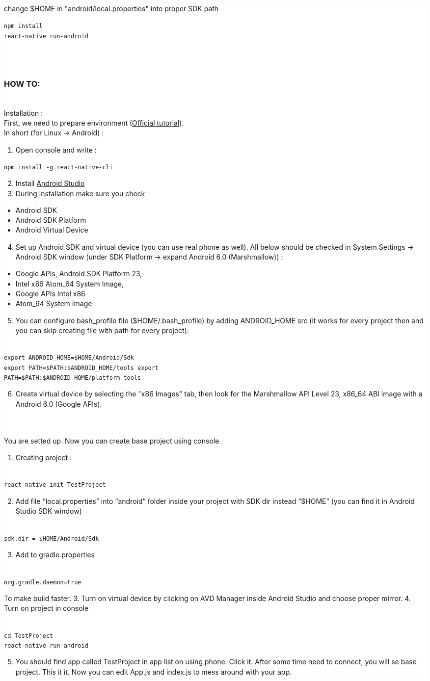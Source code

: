 change $HOME in "android/local.properties" into proper SDK path
<pre><code>npm install
react-native run-android</code></pre>

 <br><br><h3>HOW TO: </h3><br>
Installation : <br>
First, we need to prepare environment ([Official tutorial](https://facebook.github.io/react-native/docs/getting-started.html)).  
In short (for Linux → Android) :
1. Open console and write :
<pre><code>npm install -g react-native-cli</code></pre>
2. Install [Android Studio](https://developer.android.com/studio/index.html) 
3. During installation make sure you check 
- Android SDK
- Android SDK Platform
- Android Virtual Device
4. Set up Android SDK and virtual device (you can use real phone as well). All below should be checked in System Settings → Android SDK window (under SDK Platform → expand Android 6.0 (Marshmallow)) :<br>
- Google APIs, Android SDK Platform 23, 
- Intel x86 Atom_64 System Image, 		
- Google APIs Intel x86 
- Atom_64 System Image
5. You can configure bash_profile file ($HOME/.bash_profile) by adding ANDROID_HOME src (it works for every project then and you can skip creating file with path for every project):<br>
<pre><code>
export ANDROID_HOME=$HOME/Android/Sdk 
export PATH=$PATH:$ANDROID_HOME/tools export 		
PATH=$PATH:$ANDROID_HOME/platform-tools
</code></pre>
6. Create virtual device by selecting the "x86 Images" tab, then look for the Marshmallow API Level 23, x86_64 ABI image with a Android 6.0 (Google APIs).

<br><br>You are setted up. Now you can create base project using console.
1. Creating project :
<pre><code>
react-native init TestProject
</code></pre>
2. Add file “local.properties” into “android” folder inside your project with SDK dir instead “$HOME” (you can find it in Android Studio SDK window)
<pre><code>
sdk.dir = $HOME/Android/Sdk
</code></pre>
3. Add to gradle.properties 
<pre><code>
org.gradle.daemon=true
</code></pre>
To make build faster.
3. Turn on virtual device by clicking on AVD Manager inside Android Studio and choose proper mirror.
4. Turn on project in console
<pre><code>
cd TestProject
react-native run-android
</code></pre>
5. You should find app called TestProject in app list on using phone. Click it. After some time need to connect, you will se base project. This it it. Now you can edit App.js and index.js to mess around with your app. 
